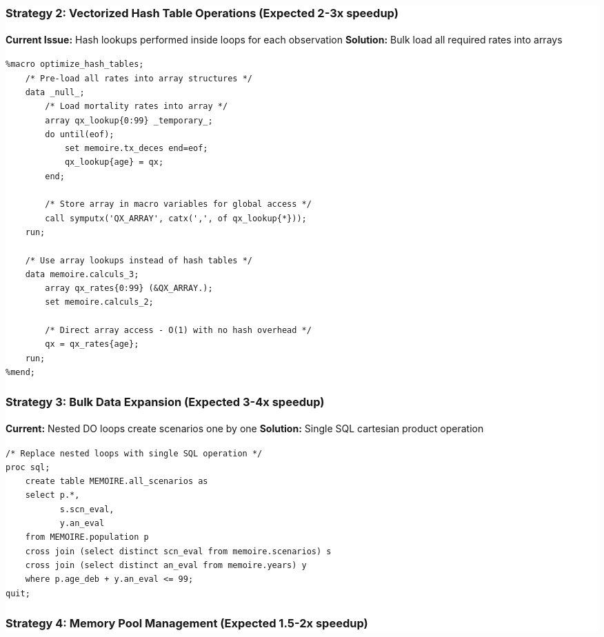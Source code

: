### Strategy 2: Vectorized Hash Table Operations (Expected 2-3x speedup)

**Current Issue:** Hash lookups performed inside loops for each observation
**Solution:** Bulk load all required rates into arrays

```sas
%macro optimize_hash_tables;
    /* Pre-load all rates into array structures */
    data _null_;
        /* Load mortality rates into array */
        array qx_lookup{0:99} _temporary_;
        do until(eof);
            set memoire.tx_deces end=eof;
            qx_lookup{age} = qx;
        end;
        
        /* Store array in macro variables for global access */
        call symputx('QX_ARRAY', catx(',', of qx_lookup{*}));
    run;
    
    /* Use array lookups instead of hash tables */
    data memoire.calculs_3;
        array qx_rates{0:99} (&QX_ARRAY.);
        set memoire.calculs_2;
        
        /* Direct array access - O(1) with no hash overhead */
        qx = qx_rates{age};
    run;
%mend;
```

### Strategy 3: Bulk Data Expansion (Expected 3-4x speedup)

**Current:** Nested DO loops create scenarios one by one
**Solution:** Single SQL cartesian product operation

```sas
/* Replace nested loops with single SQL operation */
proc sql;
    create table MEMOIRE.all_scenarios as
    select p.*, 
           s.scn_eval,
           y.an_eval
    from MEMOIRE.population p
    cross join (select distinct scn_eval from memoire.scenarios) s  
    cross join (select distinct an_eval from memoire.years) y
    where p.age_deb + y.an_eval <= 99;
quit;
```

### Strategy 4: Memory Pool Management (Expected 1.5-2x speedup)
